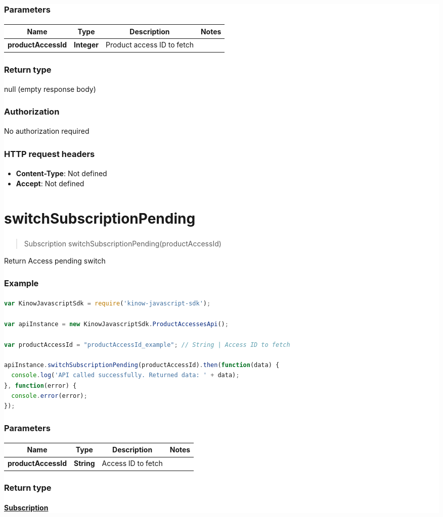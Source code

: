 ### Parameters

Name | Type | Description  | Notes
------------- | ------------- | ------------- | -------------
 **productAccessId** | **Integer**| Product access ID to fetch | 

### Return type

null (empty response body)

### Authorization

No authorization required

### HTTP request headers

 - **Content-Type**: Not defined
 - **Accept**: Not defined

<a name="switchSubscriptionPending"></a>
# **switchSubscriptionPending**
> Subscription switchSubscriptionPending(productAccessId)



Return Access pending switch

### Example
```javascript
var KinowJavascriptSdk = require('kinow-javascript-sdk');

var apiInstance = new KinowJavascriptSdk.ProductAccessesApi();

var productAccessId = "productAccessId_example"; // String | Access ID to fetch

apiInstance.switchSubscriptionPending(productAccessId).then(function(data) {
  console.log('API called successfully. Returned data: ' + data);
}, function(error) {
  console.error(error);
});

```

### Parameters

Name | Type | Description  | Notes
------------- | ------------- | ------------- | -------------
 **productAccessId** | **String**| Access ID to fetch | 

### Return type

[**Subscription**](Subscription.md)
